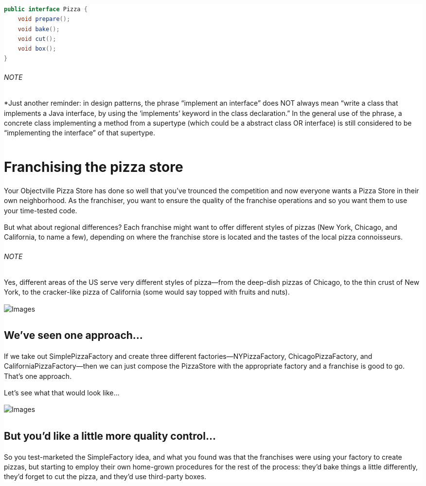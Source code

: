 ``` java  
public interface Pizza {  
    void prepare();  
    void bake();  
    void cut();  
    void box();  
}
```


###### NOTE

*Just another reminder: in design patterns, the phrase “implement an interface” does NOT always mean “write a class that implements a Java interface, by using the ‘implements’ keyword in the class declaration.” In the general use of the phrase, a concrete class implementing a method from a supertype (which could be a abstract class OR interface) is still considered to be “implementing the interface” of that supertype.

# Franchising the pizza store

Your Objectville Pizza Store has done so well that you’ve trounced the competition and now everyone wants a Pizza Store in their own neighborhood. As the franchiser, you want to ensure the quality of the franchise operations and so you want them to use your time-tested code.

But what about regional differences? Each franchise might want to offer different styles of pizzas (New York, Chicago, and California, to name a few), depending on where the franchise store is located and the tastes of the local pizza connoisseurs.

###### NOTE

Yes, different areas of the US serve very different styles of pizza—from the deep-dish pizzas of Chicago, to the thin crust of New York, to the cracker-like pizza of California (some would say topped with fruits and nuts).

![Images](https://learning.oreilly.com/api/v2/epubs/urn:orm:book:9781492077992/files/assets/f0118-01.png)

## We’ve seen one approach...

If we take out SimplePizzaFactory and create three different factories—NYPizzaFactory, ChicagoPizzaFactory, and CaliforniaPizzaFactory—then we can just compose the PizzaStore with the appropriate factory and a franchise is good to go. That’s one approach.

Let’s see what that would look like...

![Images](https://learning.oreilly.com/api/v2/epubs/urn:orm:book:9781492077992/files/assets/f0119-01.png)

## But you’d like a little more quality control...

So you test-marketed the SimpleFactory idea, and what you found was that the franchises were using your factory to create pizzas, but starting to employ their own home-grown procedures for the rest of the process: they’d bake things a little differently, they’d forget to cut the pizza, and they’d use third-party boxes.
